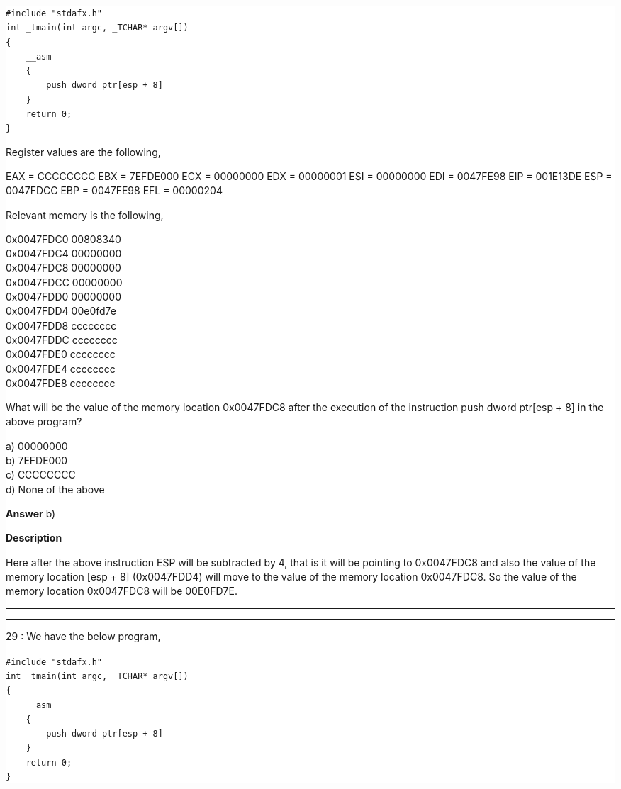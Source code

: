 ```
#include "stdafx.h"
int _tmain(int argc, _TCHAR* argv[])
{
    __asm
    {
        push dword ptr[esp + 8]
    }
    return 0;
}
```

Register values are the following,

EAX = CCCCCCCC EBX = 7EFDE000 ECX = 00000000 EDX = 00000001 ESI = 00000000 EDI = 0047FE98 EIP = 001E13DE ESP = 0047FDCC EBP = 0047FE98 EFL = 00000204 

Relevant memory is the following,

0x0047FDC0 00808340  
0x0047FDC4 00000000  
0x0047FDC8 00000000  
0x0047FDCC 00000000  
0x0047FDD0 00000000  
0x0047FDD4 00e0fd7e  
0x0047FDD8 cccccccc  
0x0047FDDC cccccccc  
0x0047FDE0 cccccccc  
0x0047FDE4 cccccccc  
0x0047FDE8 cccccccc  

What will be the value of the memory location 0x0047FDC8 after the execution of the instruction push dword ptr[esp + 8] in the above program?  

a) 00000000  
b) 7EFDE000  
c) CCCCCCCC  
d) None of the above  

**Answer** b) 

**Description**

Here after the above instruction ESP will be subtracted by 4, that is it will be pointing to 0x0047FDC8 and also the value of the memory location [esp + 8] (0x0047FDD4) will move to the value of the memory location 0x0047FDC8. So the value of the memory location 0x0047FDC8 will be 00E0FD7E.

---
---


29 : We have the below program,  

```
#include "stdafx.h"
int _tmain(int argc, _TCHAR* argv[])
{
    __asm
    {
        push dword ptr[esp + 8]
    }
    return 0;
}
```
